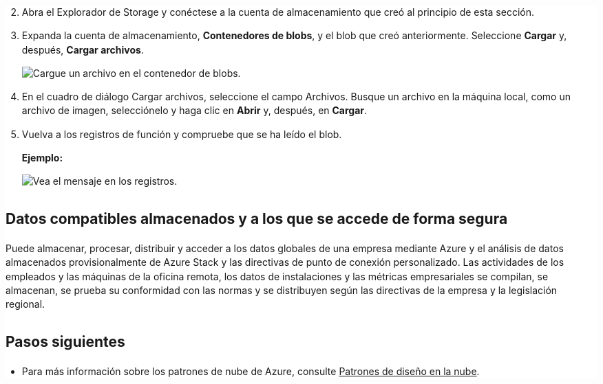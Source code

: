2. Abra el Explorador de Storage y conéctese a la cuenta de almacenamiento que creó al principio de esta sección.

3. Expanda la cuenta de almacenamiento, **Contenedores de blobs**, y el blob que creó anteriormente. Seleccione **Cargar** y, después, **Cargar archivos**.

   ![Cargue un archivo en el contenedor de blobs.](media/azure-stack-solution-staged-data-analytics/image12.png)

4. En el cuadro de diálogo Cargar archivos, seleccione el campo Archivos. Busque un archivo en la máquina local, como un archivo de imagen, selecciónelo y haga clic en **Abrir** y, después, en **Cargar**.

5. Vuelva a los registros de función y compruebe que se ha leído el blob.

   **Ejemplo:**

   ![Vea el mensaje en los registros.](media/azure-stack-solution-staged-data-analytics/image13.png)

## <a name="securely-stored-and-accessed-compliant-data"></a>Datos compatibles almacenados y a los que se accede de forma segura

Puede almacenar, procesar, distribuir y acceder a los datos globales de una empresa mediante Azure y el análisis de datos almacenados provisionalmente de Azure Stack y las directivas de punto de conexión personalizado. Las actividades de los empleados y las máquinas de la oficina remota, los datos de instalaciones y las métricas empresariales se compilan, se almacenan, se prueba su conformidad con las normas y se distribuyen según las directivas de la empresa y la legislación regional.

## <a name="next-steps"></a>Pasos siguientes

- Para más información sobre los patrones de nube de Azure, consulte [Patrones de diseño en la nube](https://docs.microsoft.com/azure/architecture/patterns).
